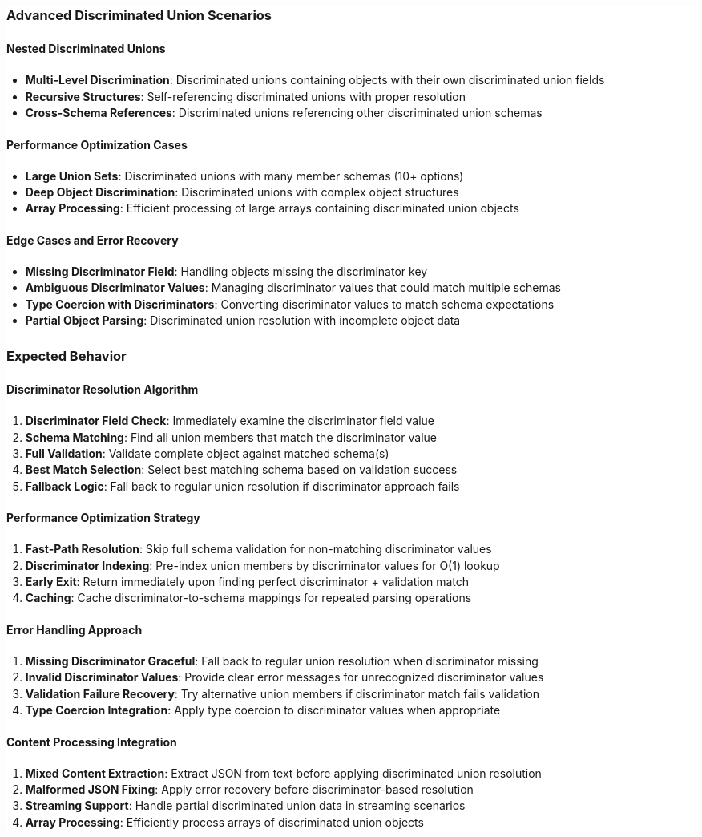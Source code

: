 ### Advanced Discriminated Union Scenarios

#### Nested Discriminated Unions
- **Multi-Level Discrimination**: Discriminated unions containing objects with their own discriminated union fields
- **Recursive Structures**: Self-referencing discriminated unions with proper resolution
- **Cross-Schema References**: Discriminated unions referencing other discriminated union schemas

#### Performance Optimization Cases
- **Large Union Sets**: Discriminated unions with many member schemas (10+ options)
- **Deep Object Discrimination**: Discriminated unions with complex object structures
- **Array Processing**: Efficient processing of large arrays containing discriminated union objects

#### Edge Cases and Error Recovery
- **Missing Discriminator Field**: Handling objects missing the discriminator key
- **Ambiguous Discriminator Values**: Managing discriminator values that could match multiple schemas
- **Type Coercion with Discriminators**: Converting discriminator values to match schema expectations
- **Partial Object Parsing**: Discriminated union resolution with incomplete object data

### Expected Behavior

#### Discriminator Resolution Algorithm
1. **Discriminator Field Check**: Immediately examine the discriminator field value
2. **Schema Matching**: Find all union members that match the discriminator value
3. **Full Validation**: Validate complete object against matched schema(s)
4. **Best Match Selection**: Select best matching schema based on validation success
5. **Fallback Logic**: Fall back to regular union resolution if discriminator approach fails

#### Performance Optimization Strategy
1. **Fast-Path Resolution**: Skip full schema validation for non-matching discriminator values
2. **Discriminator Indexing**: Pre-index union members by discriminator values for O(1) lookup
3. **Early Exit**: Return immediately upon finding perfect discriminator + validation match
4. **Caching**: Cache discriminator-to-schema mappings for repeated parsing operations

#### Error Handling Approach
1. **Missing Discriminator Graceful**: Fall back to regular union resolution when discriminator missing
2. **Invalid Discriminator Values**: Provide clear error messages for unrecognized discriminator values
3. **Validation Failure Recovery**: Try alternative union members if discriminator match fails validation
4. **Type Coercion Integration**: Apply type coercion to discriminator values when appropriate

#### Content Processing Integration
1. **Mixed Content Extraction**: Extract JSON from text before applying discriminated union resolution
2. **Malformed JSON Fixing**: Apply error recovery before discriminator-based resolution
3. **Streaming Support**: Handle partial discriminated union data in streaming scenarios
4. **Array Processing**: Efficiently process arrays of discriminated union objects
